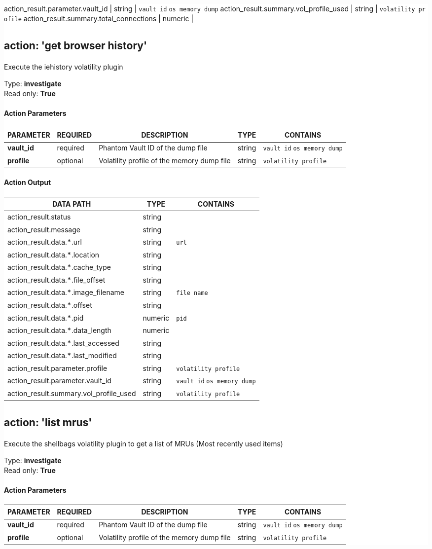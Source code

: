 action\_result\.parameter\.vault\_id | string |  `vault id`  `os memory dump` 
action\_result\.summary\.vol\_profile\_used | string |  `volatility profile` 
action\_result\.summary\.total\_connections | numeric |   

## action: 'get browser history'
Execute the iehistory volatility plugin

Type: **investigate**  
Read only: **True**

#### Action Parameters
PARAMETER | REQUIRED | DESCRIPTION | TYPE | CONTAINS
--------- | -------- | ----------- | ---- | --------
**vault\_id** |  required  | Phantom Vault ID of the dump file | string |  `vault id`  `os memory dump` 
**profile** |  optional  | Volatility profile of the memory dump file | string |  `volatility profile` 

#### Action Output
DATA PATH | TYPE | CONTAINS
--------- | ---- | --------
action\_result\.status | string | 
action\_result\.message | string | 
action\_result\.data\.\*\.url | string |  `url` 
action\_result\.data\.\*\.location | string | 
action\_result\.data\.\*\.cache\_type | string | 
action\_result\.data\.\*\.file\_offset | string | 
action\_result\.data\.\*\.image\_filename | string |  `file name` 
action\_result\.data\.\*\.offset | string | 
action\_result\.data\.\*\.pid | numeric |  `pid` 
action\_result\.data\.\*\.data\_length | numeric | 
action\_result\.data\.\*\.last\_accessed | string | 
action\_result\.data\.\*\.last\_modified | string | 
action\_result\.parameter\.profile | string |  `volatility profile` 
action\_result\.parameter\.vault\_id | string |  `vault id`  `os memory dump` 
action\_result\.summary\.vol\_profile\_used | string |  `volatility profile`   

## action: 'list mrus'
Execute the shellbags volatility plugin to get a list of MRUs \(Most recently used items\)

Type: **investigate**  
Read only: **True**

#### Action Parameters
PARAMETER | REQUIRED | DESCRIPTION | TYPE | CONTAINS
--------- | -------- | ----------- | ---- | --------
**vault\_id** |  required  | Phantom Vault ID of the dump file | string |  `vault id`  `os memory dump` 
**profile** |  optional  | Volatility profile of the memory dump file | string |  `volatility profile` 

